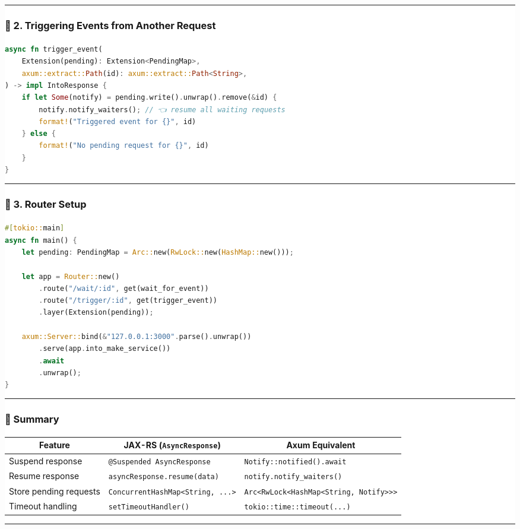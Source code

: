 
---

### 🔔 2. **Triggering Events from Another Request**

```rust
async fn trigger_event(
    Extension(pending): Extension<PendingMap>,
    axum::extract::Path(id): axum::extract::Path<String>,
) -> impl IntoResponse {
    if let Some(notify) = pending.write().unwrap().remove(&id) {
        notify.notify_waiters(); // 👈 resume all waiting requests
        format!("Triggered event for {}", id)
    } else {
        format!("No pending request for {}", id)
    }
}
```

---

### 🧩 3. **Router Setup**

```rust
#[tokio::main]
async fn main() {
    let pending: PendingMap = Arc::new(RwLock::new(HashMap::new()));

    let app = Router::new()
        .route("/wait/:id", get(wait_for_event))
        .route("/trigger/:id", get(trigger_event))
        .layer(Extension(pending));

    axum::Server::bind(&"127.0.0.1:3000".parse().unwrap())
        .serve(app.into_make_service())
        .await
        .unwrap();
}
```

---

### 🧠 Summary

| Feature                      | JAX-RS (`AsyncResponse`)         | Axum Equivalent                      |
|------------------------------|----------------------------------|--------------------------------------|
| Suspend response             | `@Suspended AsyncResponse`       | `Notify::notified().await`           |
| Resume response              | `asyncResponse.resume(data)`     | `notify.notify_waiters()`            |
| Store pending requests       | `ConcurrentHashMap<String, ...>` | `Arc<RwLock<HashMap<String, Notify>>>` |
| Timeout handling             | `setTimeoutHandler()`            | `tokio::time::timeout(...)`          |

---